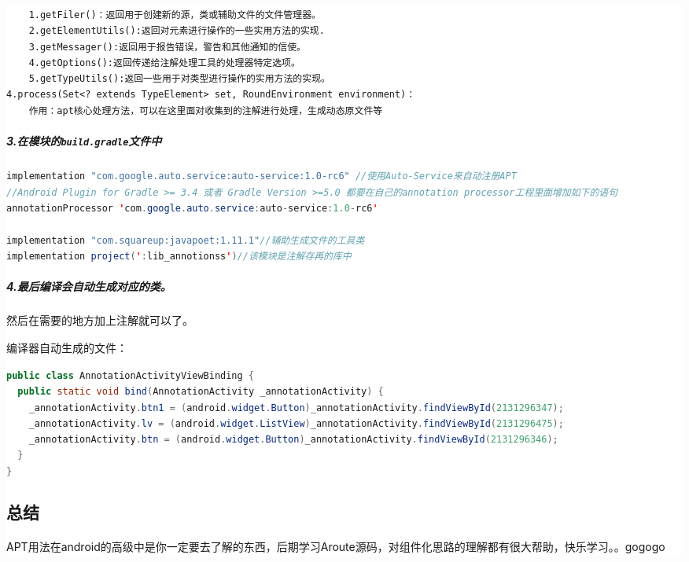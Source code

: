 		1.getFiler()：返回用于创建新的源，类或辅助文件的文件管理器。
		2.getElementUtils():返回对元素进行操作的一些实用方法的实现.
		3.getMessager():返回用于报告错误，警告和其他通知的信使。
		4.getOptions():返回传递给注解处理工具的处理器特定选项。
		5.getTypeUtils():返回一些用于对类型进行操作的实用方法的实现。
	4.process(Set<? extends TypeElement> set, RoundEnvironment environment)：
		作用：apt核心处理方法，可以在这里面对收集到的注解进行处理，生成动态原文件等
##### 3.在模块的`build.gradle`文件中

```java
implementation "com.google.auto.service:auto-service:1.0-rc6" //使用Auto-Service来自动注册APT
//Android Plugin for Gradle >= 3.4 或者 Gradle Version >=5.0 都要在自己的annotation processor工程里面增加如下的语句
annotationProcessor 'com.google.auto.service:auto-service:1.0-rc6'

implementation "com.squareup:javapoet:1.11.1"//辅助生成文件的工具类
implementation project(':lib_annotionss')//该模块是注解存再的库中
```

##### 4.最后编译会自动生成对应的类。
然后在需要的地方加上注解就可以了。

编译器自动生成的文件：

```java
public class AnnotationActivityViewBinding {
  public static void bind(AnnotationActivity _annotationActivity) {
    _annotationActivity.btn1 = (android.widget.Button)_annotationActivity.findViewById(2131296347);
    _annotationActivity.lv = (android.widget.ListView)_annotationActivity.findViewById(2131296475);
    _annotationActivity.btn = (android.widget.Button)_annotationActivity.findViewById(2131296346);
  }
}
```

## 总结
APT用法在android的高级中是你一定要去了解的东西，后期学习Aroute源码，对组件化思路的理解都有很大帮助，快乐学习。。gogogo
		
	